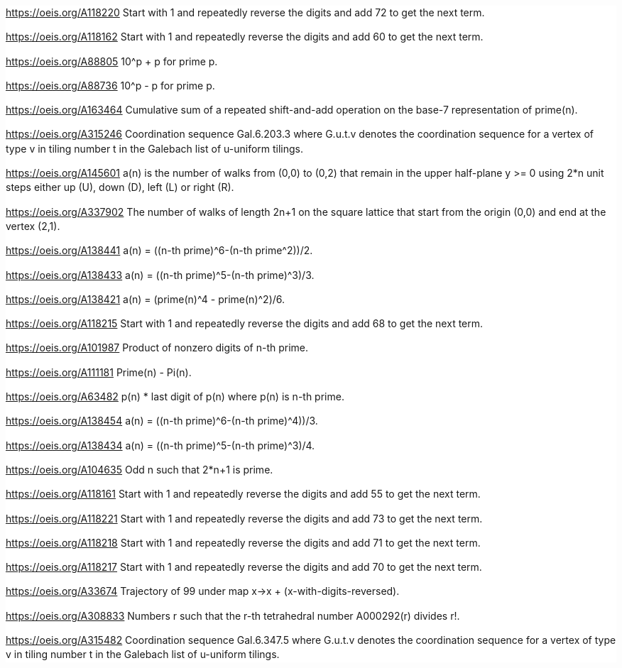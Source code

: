 https://oeis.org/A118220 Start with 1 and repeatedly reverse the digits and add 72 to get the next term.

https://oeis.org/A118162 Start with 1 and repeatedly reverse the digits and add 60 to get the next term.

https://oeis.org/A88805 10^p + p for prime p.

https://oeis.org/A88736 10^p - p for prime p.

https://oeis.org/A163464 Cumulative sum of a repeated shift-and-add operation on the base-7 representation of prime(n).

https://oeis.org/A315246 Coordination sequence Gal.6.203.3 where G.u.t.v denotes the coordination sequence for a vertex of type v in tiling number t in the Galebach list of u-uniform tilings.

https://oeis.org/A145601 a(n) is the number of walks from (0,0) to (0,2) that remain in the upper half-plane y >= 0 using 2\*n unit steps either up (U), down (D), left (L) or right (R).

https://oeis.org/A337902 The number of walks of length 2n+1 on the square lattice that start from the origin (0,0) and end at the vertex (2,1).

https://oeis.org/A138441 a(n) = ((n-th prime)^6-(n-th prime^2))/2.

https://oeis.org/A138433 a(n) = ((n-th prime)^5-(n-th prime)^3)/3.

https://oeis.org/A138421 a(n) = (prime(n)^4 - prime(n)^2)/6.

https://oeis.org/A118215 Start with 1 and repeatedly reverse the digits and add 68 to get the next term.

https://oeis.org/A101987 Product of nonzero digits of n-th prime.

https://oeis.org/A111181 Prime(n) - Pi(n).

https://oeis.org/A63482 p(n) \* last digit of p(n) where p(n) is n-th prime.

https://oeis.org/A138454 a(n) = ((n-th prime)^6-(n-th prime)^4))/3.

https://oeis.org/A138434 a(n) = ((n-th prime)^5-(n-th prime)^3)/4.

https://oeis.org/A104635 Odd n such that 2\*n+1 is prime.

https://oeis.org/A118161 Start with 1 and repeatedly reverse the digits and add 55 to get the next term.

https://oeis.org/A118221 Start with 1 and repeatedly reverse the digits and add 73 to get the next term.

https://oeis.org/A118218 Start with 1 and repeatedly reverse the digits and add 71 to get the next term.

https://oeis.org/A118217 Start with 1 and repeatedly reverse the digits and add 70 to get the next term.

https://oeis.org/A33674 Trajectory of 99 under map x->x + (x-with-digits-reversed).

https://oeis.org/A308833 Numbers r such that the r-th tetrahedral number A000292(r) divides r!.

https://oeis.org/A315482 Coordination sequence Gal.6.347.5 where G.u.t.v denotes the coordination sequence for a vertex of type v in tiling number t in the Galebach list of u-uniform tilings.
